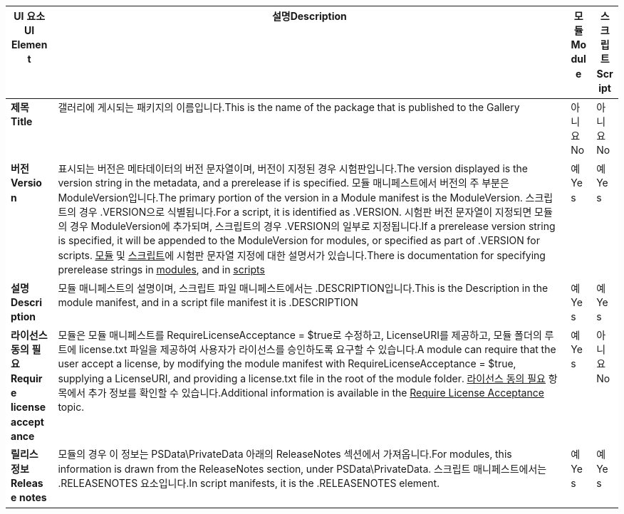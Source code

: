| <span data-ttu-id="85a3e-113">UI 요소</span><span class="sxs-lookup"><span data-stu-id="85a3e-113">UI Element</span></span> | <span data-ttu-id="85a3e-114">설명</span><span class="sxs-lookup"><span data-stu-id="85a3e-114">Description</span></span> | <span data-ttu-id="85a3e-115">모듈</span><span class="sxs-lookup"><span data-stu-id="85a3e-115">Module</span></span> | <span data-ttu-id="85a3e-116">스크립트</span><span class="sxs-lookup"><span data-stu-id="85a3e-116">Script</span></span> |
| --- | --- | --- | --- |
| <span data-ttu-id="85a3e-117">**제목**</span><span class="sxs-lookup"><span data-stu-id="85a3e-117">**Title**</span></span> | <span data-ttu-id="85a3e-118">갤러리에 게시되는 패키지의 이름입니다.</span><span class="sxs-lookup"><span data-stu-id="85a3e-118">This is the name of the package that is published to the Gallery</span></span>  | <span data-ttu-id="85a3e-119">아니요</span><span class="sxs-lookup"><span data-stu-id="85a3e-119">No</span></span> | <span data-ttu-id="85a3e-120">아니요</span><span class="sxs-lookup"><span data-stu-id="85a3e-120">No</span></span> |
| <span data-ttu-id="85a3e-121">**버전**</span><span class="sxs-lookup"><span data-stu-id="85a3e-121">**Version**</span></span> | <span data-ttu-id="85a3e-122">표시되는 버전은 메타데이터의 버전 문자열이며, 버전이 지정된 경우 시험판입니다.</span><span class="sxs-lookup"><span data-stu-id="85a3e-122">The version displayed is the version string in the metadata, and a prerelease if is specified.</span></span> <span data-ttu-id="85a3e-123">모듈 매니페스트에서 버전의 주 부분은 ModuleVersion입니다.</span><span class="sxs-lookup"><span data-stu-id="85a3e-123">The primary portion of the version in a Module manifest is the ModuleVersion.</span></span> <span data-ttu-id="85a3e-124">스크립트의 경우 .VERSION으로 식별됩니다.</span><span class="sxs-lookup"><span data-stu-id="85a3e-124">For a script, it is identified as .VERSION.</span></span> <span data-ttu-id="85a3e-125">시험판 버전 문자열이 지정되면 모듈의 경우 ModuleVersion에 추가되며, 스크립트의 경우 .VERSION의 일부로 지정됩니다.</span><span class="sxs-lookup"><span data-stu-id="85a3e-125">If a prerelease version string is specified, it will be appended to the ModuleVersion for modules, or specified as part of .VERSION for scripts.</span></span> <span data-ttu-id="85a3e-126">[모듈](module-prerelease-support.md) 및 [스크립트](script-prerelease-support.md)에 시험판 문자열 지정에 대한 설명서가 있습니다.</span><span class="sxs-lookup"><span data-stu-id="85a3e-126">There is documentation for specifying prerelease strings in [modules](module-prerelease-support.md), and in [scripts](script-prerelease-support.md)</span></span> | <span data-ttu-id="85a3e-127">예</span><span class="sxs-lookup"><span data-stu-id="85a3e-127">Yes</span></span> | <span data-ttu-id="85a3e-128">예</span><span class="sxs-lookup"><span data-stu-id="85a3e-128">Yes</span></span> |
| <span data-ttu-id="85a3e-129">**설명**</span><span class="sxs-lookup"><span data-stu-id="85a3e-129">**Description**</span></span> | <span data-ttu-id="85a3e-130">모듈 매니페스트의 설명이며, 스크립트 파일 매니페스트에서는 .DESCRIPTION입니다.</span><span class="sxs-lookup"><span data-stu-id="85a3e-130">This is the Description in the module manifest, and in a script file manifest it is .DESCRIPTION</span></span> | <span data-ttu-id="85a3e-131">예</span><span class="sxs-lookup"><span data-stu-id="85a3e-131">Yes</span></span> | <span data-ttu-id="85a3e-132">예</span><span class="sxs-lookup"><span data-stu-id="85a3e-132">Yes</span></span> |
| <span data-ttu-id="85a3e-133">**라이선스 동의 필요**</span><span class="sxs-lookup"><span data-stu-id="85a3e-133">**Require license acceptance**</span></span> | <span data-ttu-id="85a3e-134">모듈은 모듈 매니페스트를 RequireLicenseAcceptance = $true로 수정하고, LicenseURI를 제공하고, 모듈 폴더의 루트에 license.txt 파일을 제공하여 사용자가 라이선스를 승인하도록 요구할 수 있습니다.</span><span class="sxs-lookup"><span data-stu-id="85a3e-134">A module can require that the user accept a license, by modifying the module manifest with RequireLicenseAcceptance = $true, supplying a LicenseURI, and providing a license.txt file in the root of the module folder.</span></span> <span data-ttu-id="85a3e-135">[라이선스 동의 필요](../how-to/working-with-packages/packages-that-require-license-acceptance.md) 항목에서 추가 정보를 확인할 수 있습니다.</span><span class="sxs-lookup"><span data-stu-id="85a3e-135">Additional information is available in the [Require License Acceptance](../how-to/working-with-packages/packages-that-require-license-acceptance.md) topic.</span></span> | <span data-ttu-id="85a3e-136">예</span><span class="sxs-lookup"><span data-stu-id="85a3e-136">Yes</span></span> | <span data-ttu-id="85a3e-137">아니요</span><span class="sxs-lookup"><span data-stu-id="85a3e-137">No</span></span> |
| <span data-ttu-id="85a3e-138">**릴리스 정보**</span><span class="sxs-lookup"><span data-stu-id="85a3e-138">**Release notes**</span></span> | <span data-ttu-id="85a3e-139">모듈의 경우 이 정보는 PSData\PrivateData 아래의 ReleaseNotes 섹션에서 가져옵니다.</span><span class="sxs-lookup"><span data-stu-id="85a3e-139">For modules, this information is drawn from the ReleaseNotes section, under PSData\PrivateData.</span></span> <span data-ttu-id="85a3e-140">스크립트 매니페스트에서는 .RELEASENOTES 요소입니다.</span><span class="sxs-lookup"><span data-stu-id="85a3e-140">In script manifests, it is the .RELEASENOTES element.</span></span> | <span data-ttu-id="85a3e-141">예</span><span class="sxs-lookup"><span data-stu-id="85a3e-141">Yes</span></span> | <span data-ttu-id="85a3e-142">예</span><span class="sxs-lookup"><span data-stu-id="85a3e-142">Yes</span></span> |